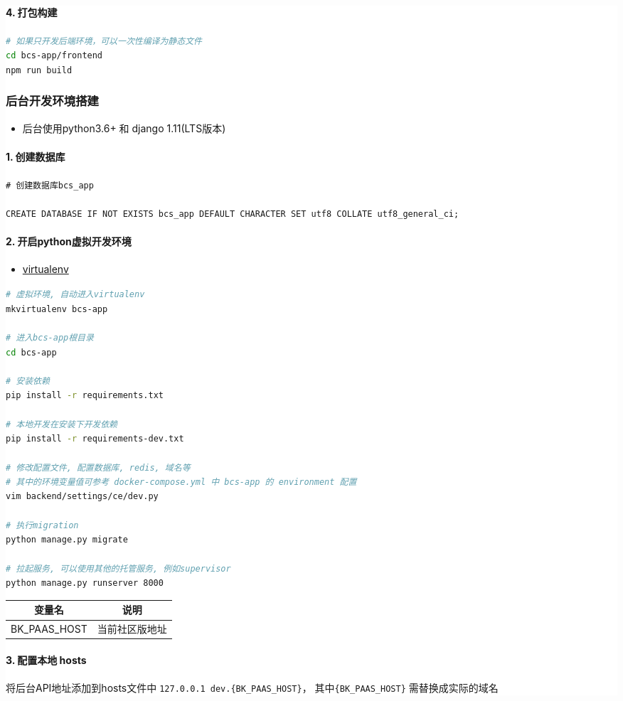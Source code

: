 #### 4. 打包构建

```bash
# 如果只开发后端环境，可以一次性编译为静态文件
cd bcs-app/frontend
npm run build
```


### 后台开发环境搭建
- 后台使用python3.6+ 和 django 1.11(LTS版本)

#### 1. 创建数据库
```
# 创建数据库bcs_app

CREATE DATABASE IF NOT EXISTS bcs_app DEFAULT CHARACTER SET utf8 COLLATE utf8_general_ci;
```

#### 2. 开启python虚拟开发环境
- [virtualenv](https://virtualenv.pypa.io/en/latest/userguide/#usage)

```bash
# 虚拟环境, 自动进入virtualenv
mkvirtualenv bcs-app

# 进入bcs-app根目录
cd bcs-app

# 安装依赖
pip install -r requirements.txt

# 本地开发在安装下开发依赖
pip install -r requirements-dev.txt

# 修改配置文件, 配置数据库, redis, 域名等
# 其中的环境变量值可参考 docker-compose.yml 中 bcs-app 的 environment 配置
vim backend/settings/ce/dev.py

# 执行migration
python manage.py migrate

# 拉起服务, 可以使用其他的托管服务, 例如supervisor
python manage.py runserver 8000
```

| 变量名 | 说明 |
|-------|------|
| BK_PAAS_HOST |  当前社区版地址 |

#### 3. 配置本地 hosts
将后台API地址添加到hosts文件中 `127.0.0.1 dev.{BK_PAAS_HOST}`， 其中`{BK_PAAS_HOST}` 需替换成实际的域名
